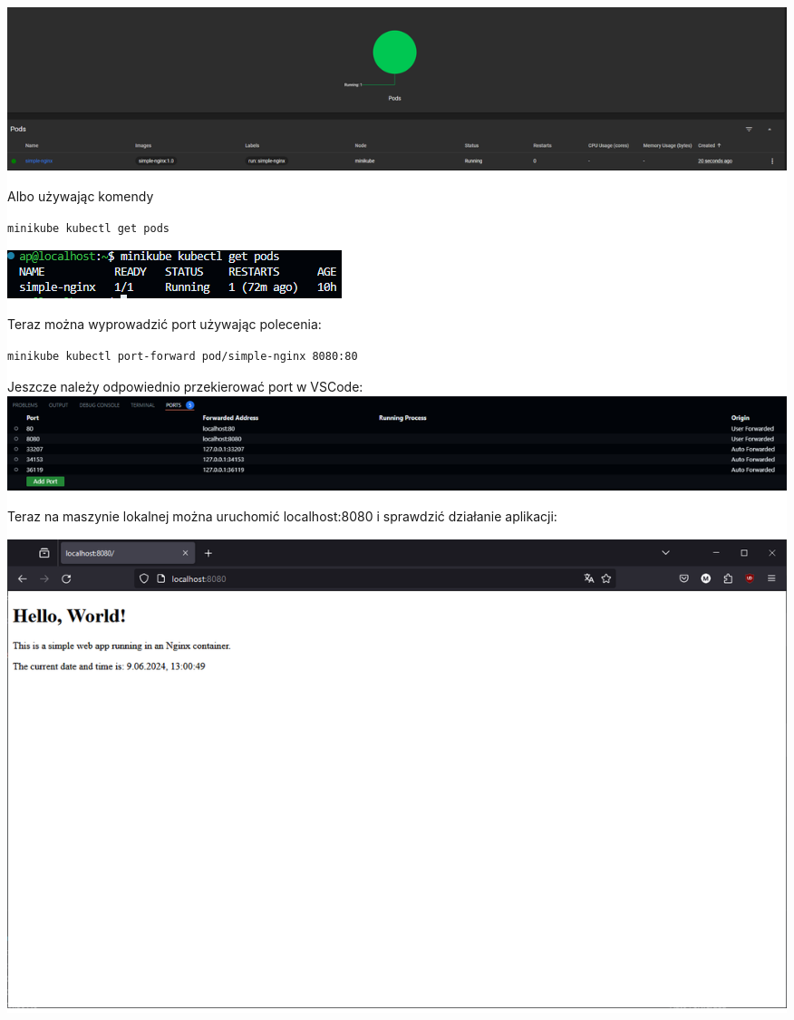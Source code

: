 ![alt text](scrnshts/image-5.png)

Albo używając komendy
```
minikube kubectl get pods
```
![alt text](scrnshts/image-6.png)

Teraz można wyprowadzić port używając polecenia:
```
minikube kubectl port-forward pod/simple-nginx 8080:80
```
Jeszcze należy odpowiednio przekierować port w VSCode:
![alt text](scrnshts/image-7.png)

Teraz na maszynie lokalnej można uruchomić localhost:8080 i sprawdzić działanie aplikacji:

![alt text](scrnshts/image-8.png)
